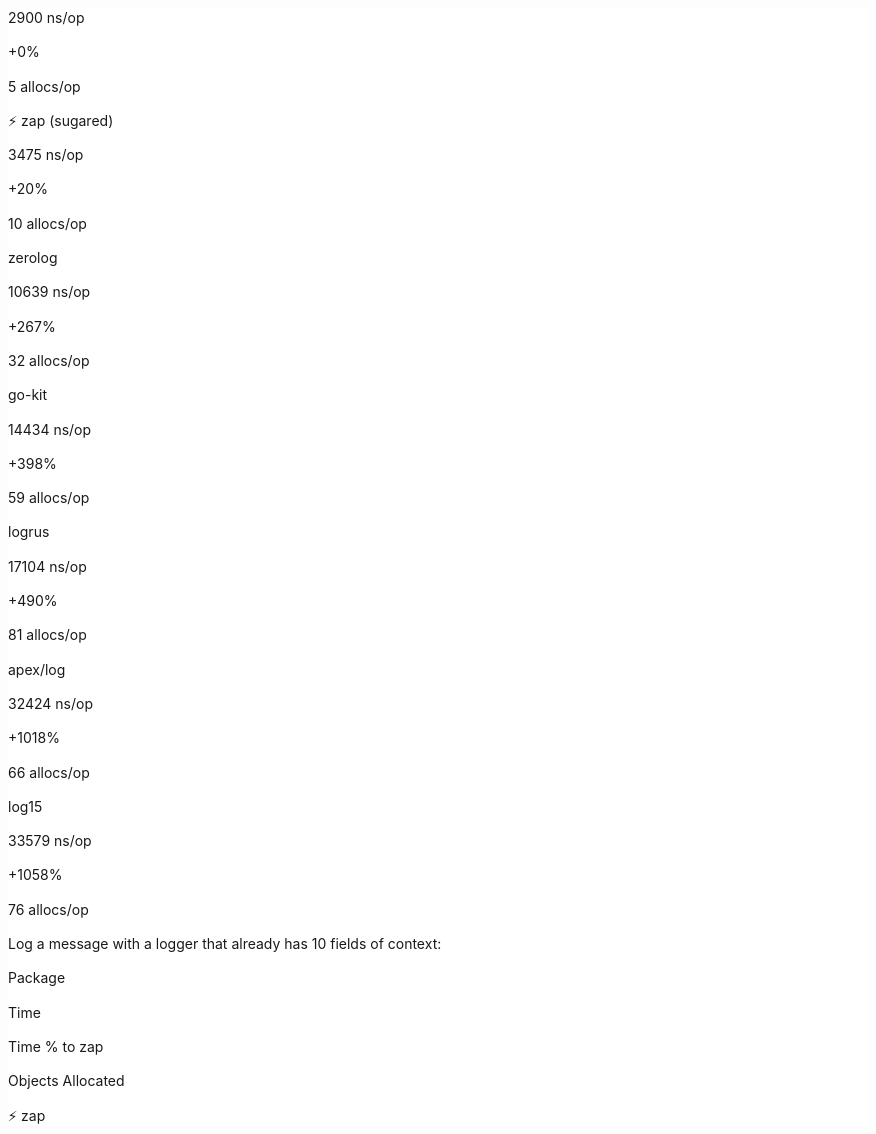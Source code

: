 2900 ns/op

+0%

5 allocs/op

⚡ zap (sugared)

3475 ns/op

+20%

10 allocs/op

zerolog

10639 ns/op

+267%

32 allocs/op

go-kit

14434 ns/op

+398%

59 allocs/op

logrus

17104 ns/op

+490%

81 allocs/op

apex/log

32424 ns/op

+1018%

66 allocs/op

log15

33579 ns/op

+1058%

76 allocs/op

Log a message with a logger that already has 10 fields of context:

Package

Time

Time % to zap

Objects Allocated

⚡ zap
